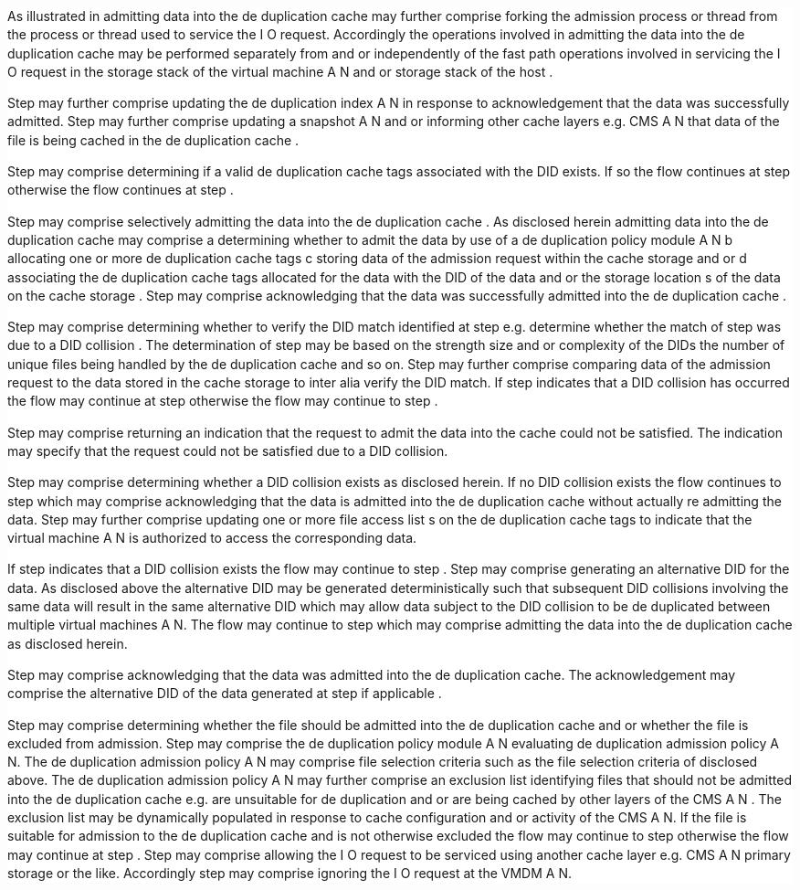 As illustrated in admitting data into the de duplication cache may further comprise forking the admission process or thread from the process or thread used to service the I O request. Accordingly the operations involved in admitting the data into the de duplication cache may be performed separately from and or independently of the fast path operations involved in servicing the I O request in the storage stack of the virtual machine A N and or storage stack of the host .

Step may further comprise updating the de duplication index A N in response to acknowledgement that the data was successfully admitted. Step may further comprise updating a snapshot A N and or informing other cache layers e.g. CMS A N that data of the file is being cached in the de duplication cache .

Step may comprise determining if a valid de duplication cache tags associated with the DID exists. If so the flow continues at step otherwise the flow continues at step .

Step may comprise selectively admitting the data into the de duplication cache . As disclosed herein admitting data into the de duplication cache may comprise a determining whether to admit the data by use of a de duplication policy module A N b allocating one or more de duplication cache tags c storing data of the admission request within the cache storage and or d associating the de duplication cache tags allocated for the data with the DID of the data and or the storage location s of the data on the cache storage . Step may comprise acknowledging that the data was successfully admitted into the de duplication cache .

Step may comprise determining whether to verify the DID match identified at step e.g. determine whether the match of step was due to a DID collision . The determination of step may be based on the strength size and or complexity of the DIDs the number of unique files being handled by the de duplication cache and so on. Step may further comprise comparing data of the admission request to the data stored in the cache storage to inter alia verify the DID match. If step indicates that a DID collision has occurred the flow may continue at step otherwise the flow may continue to step .

Step may comprise returning an indication that the request to admit the data into the cache could not be satisfied. The indication may specify that the request could not be satisfied due to a DID collision.

Step may comprise determining whether a DID collision exists as disclosed herein. If no DID collision exists the flow continues to step which may comprise acknowledging that the data is admitted into the de duplication cache without actually re admitting the data. Step may further comprise updating one or more file access list s on the de duplication cache tags to indicate that the virtual machine A N is authorized to access the corresponding data.

If step indicates that a DID collision exists the flow may continue to step . Step may comprise generating an alternative DID for the data. As disclosed above the alternative DID may be generated deterministically such that subsequent DID collisions involving the same data will result in the same alternative DID which may allow data subject to the DID collision to be de duplicated between multiple virtual machines A N. The flow may continue to step which may comprise admitting the data into the de duplication cache as disclosed herein.

Step may comprise acknowledging that the data was admitted into the de duplication cache. The acknowledgement may comprise the alternative DID of the data generated at step if applicable .

Step may comprise determining whether the file should be admitted into the de duplication cache and or whether the file is excluded from admission. Step may comprise the de duplication policy module A N evaluating de duplication admission policy A N. The de duplication admission policy A N may comprise file selection criteria such as the file selection criteria of disclosed above. The de duplication admission policy A N may further comprise an exclusion list identifying files that should not be admitted into the de duplication cache e.g. are unsuitable for de duplication and or are being cached by other layers of the CMS A N . The exclusion list may be dynamically populated in response to cache configuration and or activity of the CMS A N. If the file is suitable for admission to the de duplication cache and is not otherwise excluded the flow may continue to step otherwise the flow may continue at step . Step may comprise allowing the I O request to be serviced using another cache layer e.g. CMS A N primary storage or the like. Accordingly step may comprise ignoring the I O request at the VMDM A N.
